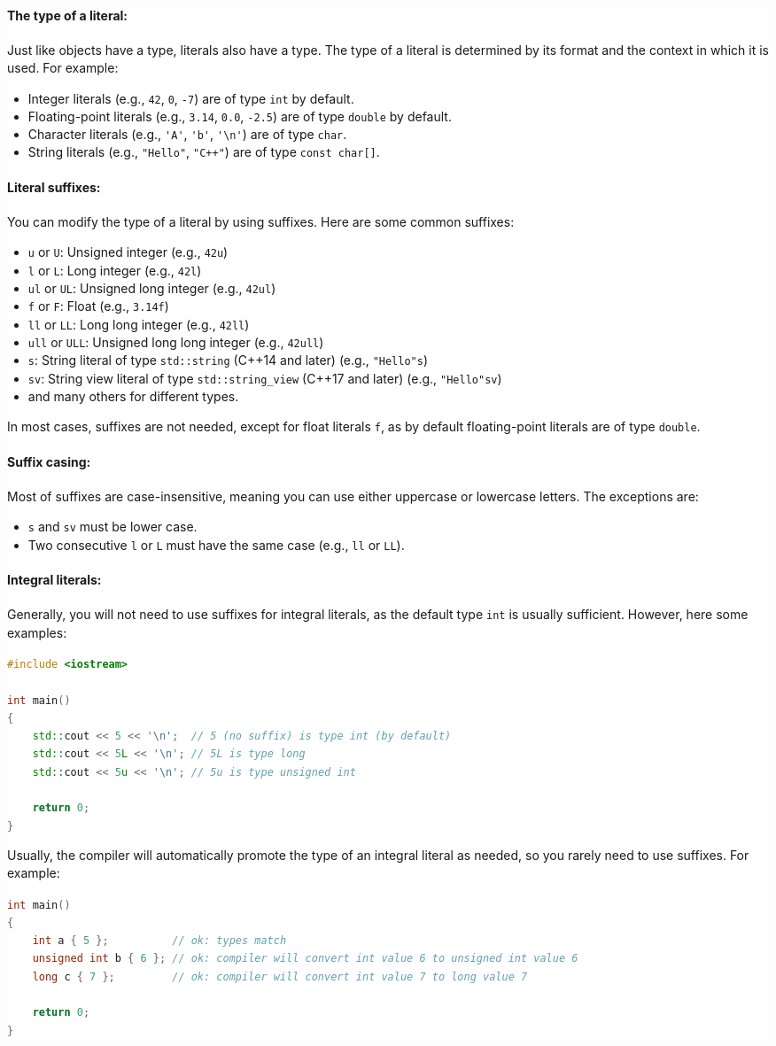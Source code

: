 #### The type of a literal:
Just like objects have a type, literals also have a type. The type of a literal is determined by its format and the context in which it is used. For example:
- Integer literals (e.g., `42`, `0`, `-7`) are of type `int` by default.
- Floating-point literals (e.g., `3.14`, `0.0`, `-2.5`) are of type `double` by default.
- Character literals (e.g., `'A'`, `'b'`, `'\n'`) are of type `char`.
- String literals (e.g., `"Hello"`, `"C++"`) are of type `const char[]`.

#### Literal suffixes:
You can modify the type of a literal by using suffixes. Here are some common suffixes:
- `u` or `U`: Unsigned integer (e.g., `42u`)
- `l` or `L`: Long integer (e.g., `42l`)
- `ul` or `UL`: Unsigned long integer (e.g., `42ul`)
- `f` or `F`: Float (e.g., `3.14f`)
- `ll` or `LL`: Long long integer (e.g., `42ll`)
- `ull` or `ULL`: Unsigned long long integer (e.g., `42ull`)
- `s`: String literal of type `std::string` (C++14 and later) (e.g., `"Hello"s`)
- `sv`: String view literal of type `std::string_view` (C++17 and later) (e.g., `"Hello"sv`)
- and many others for different types.

In most cases, suffixes are not needed, except for float literals `f`, as by default floating-point literals are of type `double`.

#### Suffix casing:
Most of suffixes are case-insensitive, meaning you can use either uppercase or lowercase letters. The exceptions are:
- `s` and `sv` must be lower case.
- Two consecutive `l` or `L` must have the same case (e.g., `ll` or `LL`).

#### Integral literals:
Generally, you will not need to use suffixes for integral literals, as the default type `int` is usually sufficient. However, here some examples:
```cpp
#include <iostream>

int main()
{
    std::cout << 5 << '\n';  // 5 (no suffix) is type int (by default)
    std::cout << 5L << '\n'; // 5L is type long
    std::cout << 5u << '\n'; // 5u is type unsigned int

    return 0;
}
```
Usually, the compiler will automatically promote the type of an integral literal as needed, so you rarely need to use suffixes. For example:
```cpp
int main()
{
    int a { 5 };          // ok: types match
    unsigned int b { 6 }; // ok: compiler will convert int value 6 to unsigned int value 6
    long c { 7 };         // ok: compiler will convert int value 7 to long value 7

    return 0;
}
```
